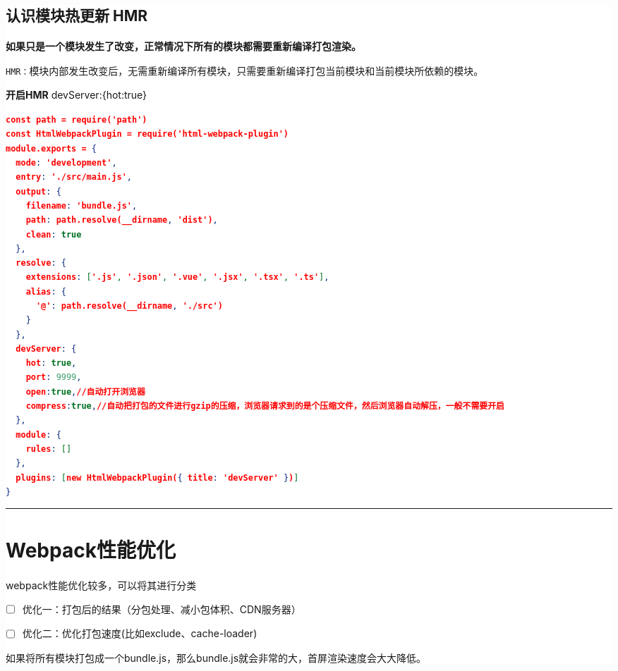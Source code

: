 
## 认识模块热更新  HMR

**如果只是一个模块发生了改变，正常情况下所有的模块都需要重新编译打包渲染。**

`HMR：`模块内部发生改变后，无需重新编译所有模块，只需要重新编译打包当前模块和当前模块所依赖的模块。

**开启HMR**
devServer:{hot:true}

```json
const path = require('path')
const HtmlWebpackPlugin = require('html-webpack-plugin')
module.exports = {
  mode: 'development',
  entry: './src/main.js',
  output: {
    filename: 'bundle.js',
    path: path.resolve(__dirname, 'dist'),
    clean: true
  },
  resolve: {
    extensions: ['.js', '.json', '.vue', '.jsx', '.tsx', '.ts'],
    alias: {
      '@': path.resolve(__dirname, './src')
    }
  },
  devServer: {
    hot: true,
    port: 9999,
    open:true,//自动打开浏览器
    compress:true,//自动把打包的文件进行gzip的压缩，浏览器请求到的是个压缩文件，然后浏览器自动解压，一般不需要开启
  },
  module: {
    rules: []
  },
  plugins: [new HtmlWebpackPlugin({ title: 'devServer' })]
}

```

***



# Webpack性能优化

webpack性能优化较多，可以将其进行分类

- [ ] 优化一：打包后的结果（分包处理、减小包体积、CDN服务器）
- [ ] 优化二：优化打包速度(比如exclude、cache-loader)



如果将所有模块打包成一个bundle.js，那么bundle.js就会非常的大，首屏渲染速度会大大降低。
